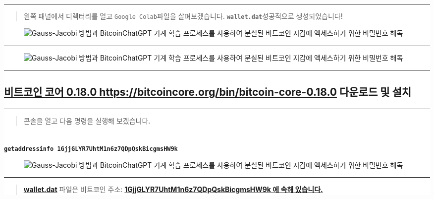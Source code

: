 

<hr class="wp-block-separator has-alpha-channel-opacity"/>



<blockquote class="wp-block-quote">
<p>왼쪽 패널에서 디렉터리를 열고&nbsp;<code>Google Colab</code>파일을 살펴보겠습니다.&nbsp;<strong><code>wallet.dat</code></strong>성공적으로 생성되었습니다!</p>
</blockquote>



<figure class="wp-block-image"><img src="https://cryptodeep.ru/wp-content/uploads/2024/04/image-20-1024x722.png" alt="Gauss-Jacobi 방법과 BitcoinChatGPT 기계 학습 프로세스를 사용하여 분실된 비트코인 ​​지갑에 액세스하기 위한 비밀번호 해독" class="wp-image-4830"/></figure>



<hr class="wp-block-separator has-alpha-channel-opacity"/>



<figure class="wp-block-image"><img src="https://cryptodeep.ru/wp-content/uploads/2024/04/image-21.png" alt="Gauss-Jacobi 방법과 BitcoinChatGPT 기계 학습 프로세스를 사용하여 분실된 비트코인 ​​지갑에 액세스하기 위한 비밀번호 해독" class="wp-image-4831"/></figure>



<hr class="wp-block-separator has-alpha-channel-opacity"/>



<h2 class="wp-block-heading"><a href="https://bitcoincore.org/bin/bitcoin-core-0.18.0" target="_blank" rel="noreferrer noopener">비트코인 코어 0.18.0 https://bitcoincore.org/bin/bitcoin-core-0.18.0</a>&nbsp;다운로드 및 설치</h2>



<p class="has-text-align-center"><iframe width="560" height="315" src="https://www.youtube.com/embed/LcMZhhWUyWE?si=hOP8RwGGwuDc0UUB" title="YouTube video player" frameborder="0" allow="accelerometer; autoplay; clipboard-write; encrypted-media; gyroscope; picture-in-picture; web-share" referrerpolicy="strict-origin-when-cross-origin" allowfullscreen=""></iframe></p>



<hr class="wp-block-separator has-alpha-channel-opacity"/>



<blockquote class="wp-block-quote">
<p>콘솔을 열고 다음 명령을 실행해 보겠습니다.</p>
</blockquote>



<pre class="wp-block-code"><code>
<strong>getaddressinfo 1GjjGLYR7UhtM1n6z7QDpQskBicgmsHW9k</strong>
</code></pre>



<figure class="wp-block-image"><img src="https://cryptodeep.ru/wp-content/uploads/2024/04/image-22.png" alt="Gauss-Jacobi 방법과 BitcoinChatGPT 기계 학습 프로세스를 사용하여 분실된 비트코인 ​​지갑에 액세스하기 위한 비밀번호 해독" class="wp-image-4834"/></figure>



<hr class="wp-block-separator has-alpha-channel-opacity"/>



<blockquote class="wp-block-quote">
<p><strong><a href="https://keyhunters.ru/bitcoin-core-wallet-and-the-importance-of-the-wallet-dat-file/" target="_blank" rel="noreferrer noopener">wallet.dat</a></strong>&nbsp;파일은&nbsp;비트코인 ​​주소:&nbsp;<a href="https://live.blockcypher.com/btc/address/1GjjGLYR7UhtM1n6z7QDpQskBicgmsHW9k/" target="_blank" rel="noreferrer noopener"><strong>1GjjGLYR7UhtM1n6z7QDpQskBicgmsHW9k 에 속해 있습니다.</strong></a></p>
</blockquote>
